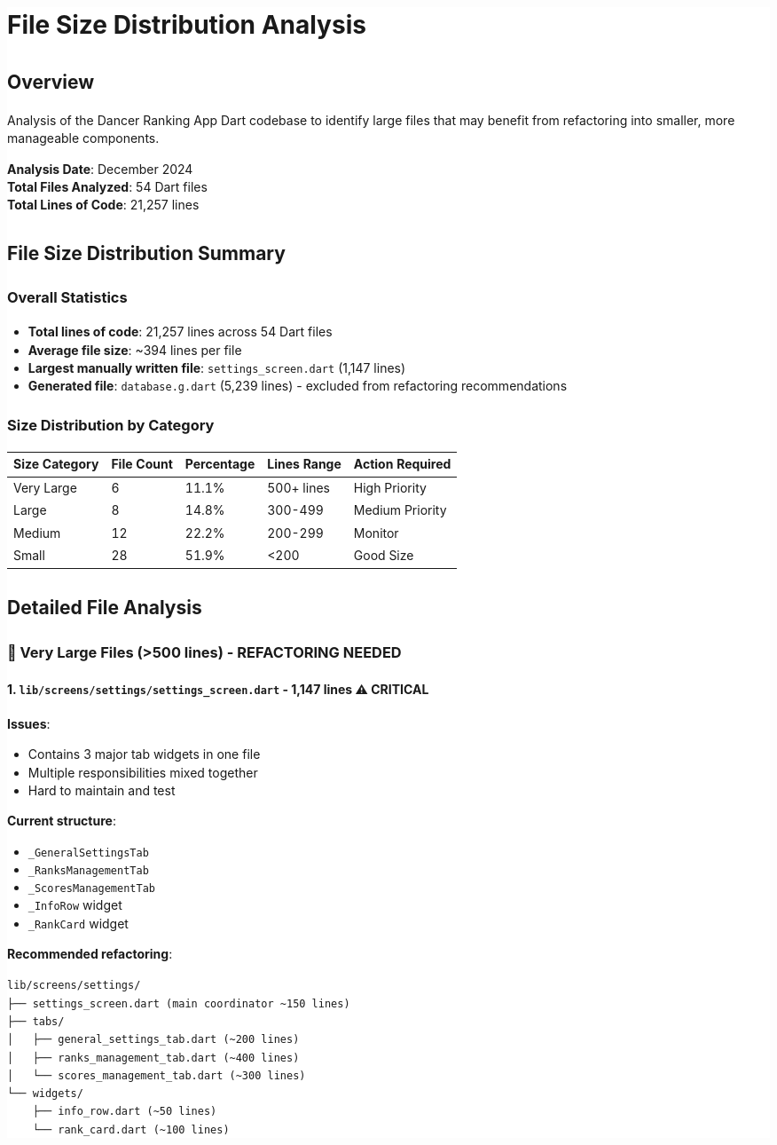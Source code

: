 # File Size Distribution Analysis

## Overview
Analysis of the Dancer Ranking App Dart codebase to identify large files that may benefit from refactoring into smaller, more manageable components.

**Analysis Date**: December 2024  
**Total Files Analyzed**: 54 Dart files  
**Total Lines of Code**: 21,257 lines

## File Size Distribution Summary

### Overall Statistics
- **Total lines of code**: 21,257 lines across 54 Dart files
- **Average file size**: ~394 lines per file
- **Largest manually written file**: `settings_screen.dart` (1,147 lines)
- **Generated file**: `database.g.dart` (5,239 lines) - excluded from refactoring recommendations

### Size Distribution by Category

| Size Category | File Count | Percentage | Lines Range | Action Required |
|---------------|------------|------------|-------------|-----------------|
| Very Large    | 6          | 11.1%      | 500+ lines  | High Priority   |
| Large         | 8          | 14.8%      | 300-499     | Medium Priority |
| Medium        | 12         | 22.2%      | 200-299     | Monitor         |
| Small         | 28         | 51.9%      | <200        | Good Size       |

## Detailed File Analysis

### 🔴 Very Large Files (>500 lines) - REFACTORING NEEDED

#### 1. `lib/screens/settings/settings_screen.dart` - **1,147 lines** ⚠️ **CRITICAL**
**Issues**:
- Contains 3 major tab widgets in one file
- Multiple responsibilities mixed together
- Hard to maintain and test

**Current structure**:
- `_GeneralSettingsTab`
- `_RanksManagementTab` 
- `_ScoresManagementTab`
- `_InfoRow` widget
- `_RankCard` widget

**Recommended refactoring**:
```
lib/screens/settings/
├── settings_screen.dart (main coordinator ~150 lines)
├── tabs/
│   ├── general_settings_tab.dart (~200 lines)
│   ├── ranks_management_tab.dart (~400 lines)
│   └── scores_management_tab.dart (~300 lines)
└── widgets/
    ├── info_row.dart (~50 lines)
    └── rank_card.dart (~100 lines)
```
